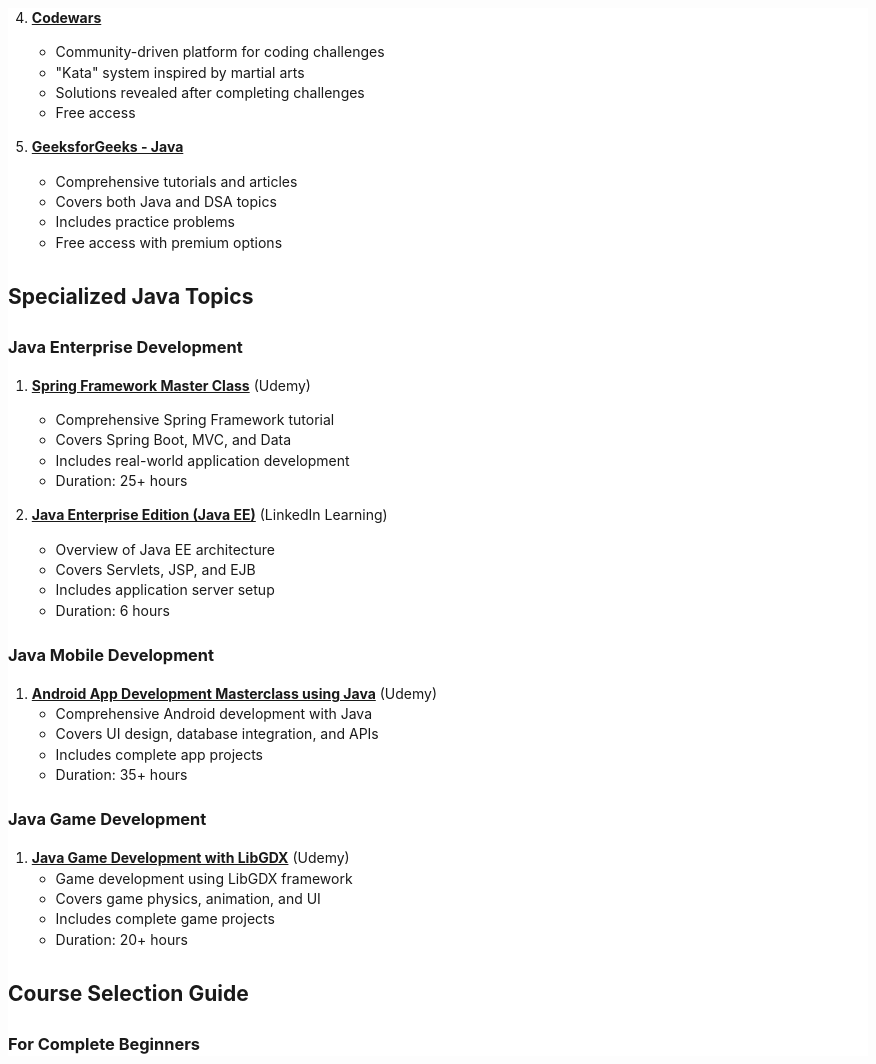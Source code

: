4. **[Codewars](https://www.codewars.com)**
   - Community-driven platform for coding challenges
   - "Kata" system inspired by martial arts
   - Solutions revealed after completing challenges
   - Free access

5. **[GeeksforGeeks - Java](https://www.geeksforgeeks.org/java/)**
   - Comprehensive tutorials and articles
   - Covers both Java and DSA topics
   - Includes practice problems
   - Free access with premium options

## Specialized Java Topics

### Java Enterprise Development

1. **[Spring Framework Master Class](https://www.udemy.com/course/spring-tutorial-for-beginners/)** (Udemy)
   - Comprehensive Spring Framework tutorial
   - Covers Spring Boot, MVC, and Data
   - Includes real-world application development
   - Duration: 25+ hours

2. **[Java Enterprise Edition (Java EE)](https://www.linkedin.com/learning/java-ee-essential-training)** (LinkedIn Learning)
   - Overview of Java EE architecture
   - Covers Servlets, JSP, and EJB
   - Includes application server setup
   - Duration: 6 hours

### Java Mobile Development

1. **[Android App Development Masterclass using Java](https://www.udemy.com/course/android-oreo-kotlin-app-masterclass/)** (Udemy)
   - Comprehensive Android development with Java
   - Covers UI design, database integration, and APIs
   - Includes complete app projects
   - Duration: 35+ hours

### Java Game Development

1. **[Java Game Development with LibGDX](https://www.udemy.com/course/libgdx-game-development-masterclass/)** (Udemy)
   - Game development using LibGDX framework
   - Covers game physics, animation, and UI
   - Includes complete game projects
   - Duration: 20+ hours

## Course Selection Guide

### For Complete Beginners
